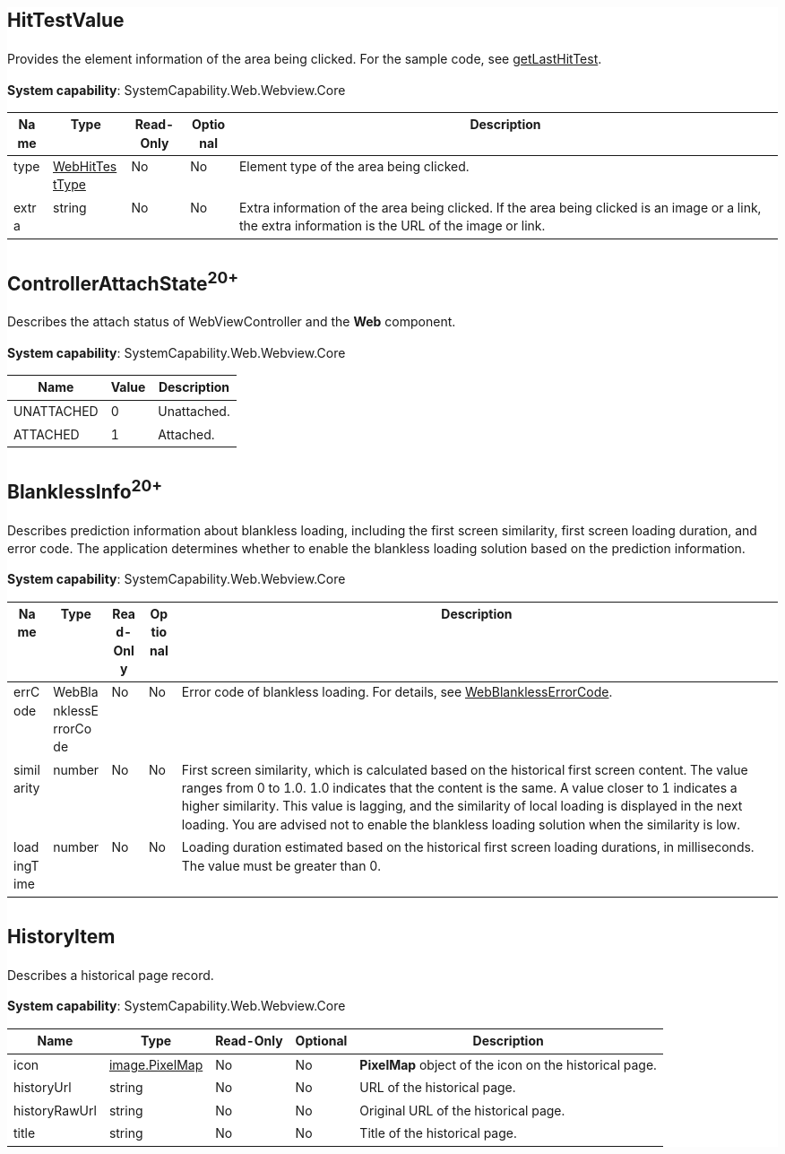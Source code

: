 ## HitTestValue

Provides the element information of the area being clicked. For the sample code, see [getLastHitTest](./arkts-apis-webview-WebviewController.md#getlasthittest18).

**System capability**: SystemCapability.Web.Webview.Core

| Name| Type| Read-Only| Optional| Description|
| ---- | ---- | ---- | ---- |---- |
| type | [WebHitTestType](./arkts-apis-webview-e.md#webhittesttype) | No| No| Element type of the area being clicked.|
| extra | string        | No| No|Extra information of the area being clicked. If the area being clicked is an image or a link, the extra information is the URL of the image or link.|

## ControllerAttachState<sup>20+</sup>

Describes the attach status of WebViewController and the **Web** component.

**System capability**: SystemCapability.Web.Webview.Core

| Name| Value| Description|
| ------------------------------- | - | ---------- |
| UNATTACHED | 0 | Unattached.|
| ATTACHED   | 1 | Attached.|

## BlanklessInfo<sup>20+</sup>

Describes prediction information about blankless loading, including the first screen similarity, first screen loading duration, and error code. The application determines whether to enable the blankless loading solution based on the prediction information.

**System capability**: SystemCapability.Web.Webview.Core

| Name       | Type  | Read-Only| Optional|Description                |
| ----------- | ------ | -----|------|------------------- |
| errCode | WebBlanklessErrorCode | No  | No  | Error code of blankless loading. For details, see [WebBlanklessErrorCode](./arkts-apis-webview-e.md#webblanklesserrorcode20).|
| similarity | number | No  | No  | First screen similarity, which is calculated based on the historical first screen content. The value ranges from 0 to 1.0. 1.0 indicates that the content is the same. A value closer to 1 indicates a higher similarity. This value is lagging, and the similarity of local loading is displayed in the next loading. You are advised not to enable the blankless loading solution when the similarity is low.|
| loadingTime | number | No  | No  | Loading duration estimated based on the historical first screen loading durations, in milliseconds. The value must be greater than 0.|

## HistoryItem

Describes a historical page record.

**System capability**: SystemCapability.Web.Webview.Core

| Name         | Type                                  | Read-Only| Optional| Description                        |
| ------------- | -------------------------------------- | ---- | ---- | ---------------------------- |
| icon          | [image.PixelMap](../apis-image-kit/arkts-apis-image-PixelMap.md) | No  | No  | **PixelMap** object of the icon on the historical page.|
| historyUrl    | string                                 | No  | No  | URL of the historical page.       |
| historyRawUrl | string                                 | No  | No  | Original URL of the historical page.   |
| title         | string                                 | No  | No  | Title of the historical page.          |
